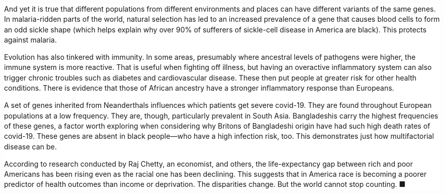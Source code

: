 And yet it is true that different populations from different environments and places can have different variants of the same genes. In malaria-ridden parts of the world, natural selection has led to an increased prevalence of a gene that causes blood cells to form an odd sickle shape (which helps explain why over 90% of sufferers of sickle-cell disease in America are black). This protects against malaria.

Evolution has also tinkered with immunity. In some areas, presumably where ancestral levels of pathogens were higher, the immune system is more reactive. That is useful when fighting off illness, but having an overactive inflammatory system can also trigger chronic troubles such as diabetes and cardiovascular disease. These then put people at greater risk for other health conditions. There is evidence that those of African ancestry have a stronger inflammatory response than Europeans.

A set of genes inherited from Neanderthals influences which patients get severe covid-19. They are found throughout European populations at a low frequency. They are, though, particularly prevalent in South Asia. Bangladeshis carry the highest frequencies of these genes, a factor worth exploring when considering why Britons of Bangladeshi origin have had such high death rates of covid-19. These genes are absent in black people—who have a high infection risk, too. This demonstrates just how multifactorial disease can be.

According to research conducted by Raj Chetty, an economist, and others, the life-expectancy gap between rich and poor Americans has been rising even as the racial one has been declining. This suggests that in America race is becoming a poorer predictor of health outcomes than income or deprivation. The disparities change. But the world cannot stop counting. ■

